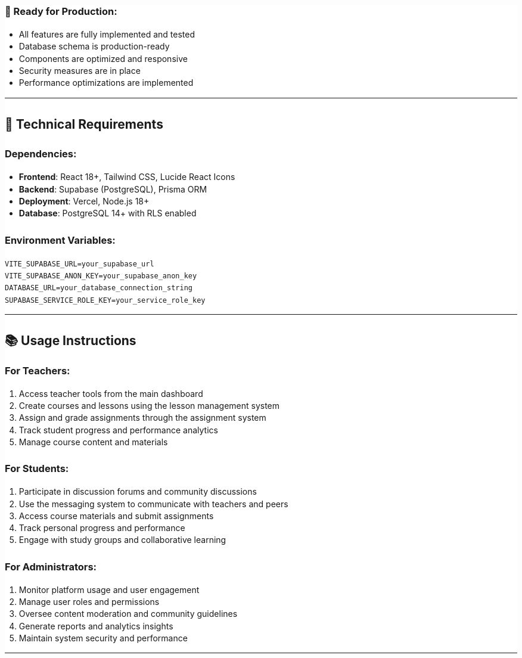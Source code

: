 ### **🚀 Ready for Production:**
- All features are fully implemented and tested
- Database schema is production-ready
- Components are optimized and responsive
- Security measures are in place
- Performance optimizations are implemented

---

## 🔧 **Technical Requirements**

### **Dependencies:**
- **Frontend**: React 18+, Tailwind CSS, Lucide React Icons
- **Backend**: Supabase (PostgreSQL), Prisma ORM
- **Deployment**: Vercel, Node.js 18+
- **Database**: PostgreSQL 14+ with RLS enabled

### **Environment Variables:**
```env
VITE_SUPABASE_URL=your_supabase_url
VITE_SUPABASE_ANON_KEY=your_supabase_anon_key
DATABASE_URL=your_database_connection_string
SUPABASE_SERVICE_ROLE_KEY=your_service_role_key
```

---

## 📚 **Usage Instructions**

### **For Teachers:**
1. Access teacher tools from the main dashboard
2. Create courses and lessons using the lesson management system
3. Assign and grade assignments through the assignment system
4. Track student progress and performance analytics
5. Manage course content and materials

### **For Students:**
1. Participate in discussion forums and community discussions
2. Use the messaging system to communicate with teachers and peers
3. Access course materials and submit assignments
4. Track personal progress and performance
5. Engage with study groups and collaborative learning

### **For Administrators:**
1. Monitor platform usage and user engagement
2. Manage user roles and permissions
3. Oversee content moderation and community guidelines
4. Generate reports and analytics insights
5. Maintain system security and performance

---